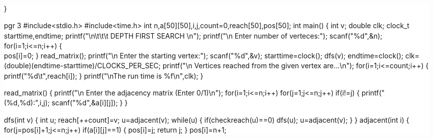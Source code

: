 }

pgr 3
#include<stdio.h>
#include<time.h>
int n,a[50][50],i,j,count=0,reach[50],pos[50];
int main()
{
        int v;
        double clk;
        clock_t starttime,endtime;
        printf("\n\t\t\t DEPTH FIRST SEARCH \n");
        printf("\n Enter number of verteces:");
        scanf("%d",&n);
        for(i=1;i<=n;i++)
       {	
          	pos[i]=0;
       }
        read_matrix();
        printf("\n Enter the starting vertex:");
        scanf("%d",&v);
        starttime=clock();
        dfs(v);
        endtime=clock();
        clk=(double)(endtime-starttime)/CLOCKS_PER_SEC;
        printf("\n Vertices reached from the given vertex are...\n");
       for(i=1;i<=count;i++)
       {
	printf("%d\t",reach[i]);
       }
        printf("\nThe run time is %f\n",clk);
}

read_matrix()
{
	printf("\n Enter the adjacency matrix (Enter 0/1)\n");
	for(i=1;i<=n;i++)
	for(j=1;j<=n;j++)
	if(i!=j)
	{
		printf("(%d,%d):",i,j);
		scanf("%d",&a[i][j]);
	}
}

dfs(int v)
{
	int u;
	reach[++count]=v;
	u=adjacent(v);
	while(u)
	{
		if(checkreach(u)==0) dfs(u);
		u=adjacent(v);
	}
}
adjacent(int i)
{
	for(j=pos[i]+1;j<=n;j++)
	if(a[i][j]==1)
	{
		pos[i]=j;
		return j;
	}
	pos[i]=n+1;